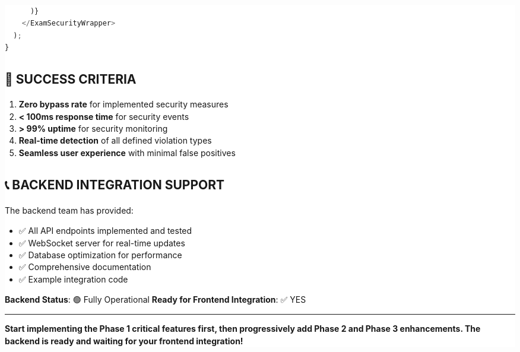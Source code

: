 ```jsx
      )}
    </ExamSecurityWrapper>
  );
}
```

## 🎯 SUCCESS CRITERIA

1. **Zero bypass rate** for implemented security measures
2. **< 100ms response time** for security events
3. **> 99% uptime** for security monitoring
4. **Real-time detection** of all defined violation types
5. **Seamless user experience** with minimal false positives

## 📞 BACKEND INTEGRATION SUPPORT

The backend team has provided:
- ✅ All API endpoints implemented and tested
- ✅ WebSocket server for real-time updates  
- ✅ Database optimization for performance
- ✅ Comprehensive documentation
- ✅ Example integration code

**Backend Status**: 🟢 Fully Operational
**Ready for Frontend Integration**: ✅ YES

---

**Start implementing the Phase 1 critical features first, then progressively add Phase 2 and Phase 3 enhancements. The backend is ready and waiting for your frontend integration!**
